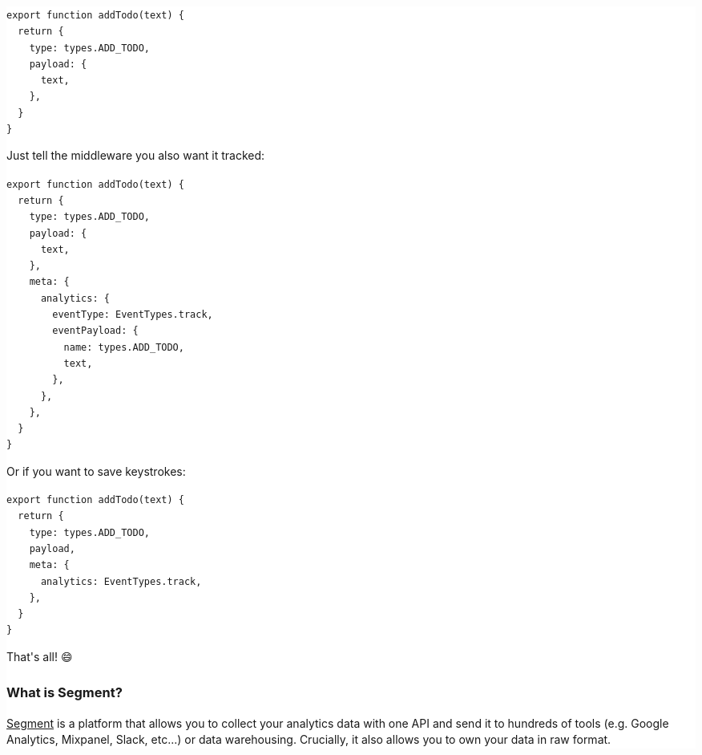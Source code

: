 ```
export function addTodo(text) {
  return {
    type: types.ADD_TODO,
    payload: {
      text,
    },
  }
}
```

Just tell the middleware you also want it tracked:

```
export function addTodo(text) {
  return {
    type: types.ADD_TODO,
    payload: {
      text,
    },
    meta: {
      analytics: {
        eventType: EventTypes.track,
        eventPayload: {
          name: types.ADD_TODO,
          text,
        },
      },
    },
  }
}
```

Or if you want to save keystrokes:

```
export function addTodo(text) {
  return {
    type: types.ADD_TODO,
    payload,
    meta: {
      analytics: EventTypes.track,
    },
  }
}
```

That's all! :smile:

### What is Segment?

[Segment](https://segment.com) is a platform that allows you to collect
your analytics data with one API and send it to hundreds of tools (e.g.
Google Analytics, Mixpanel, Slack, etc...) or data warehousing.
Crucially, it also allows you to own your data in raw format.
